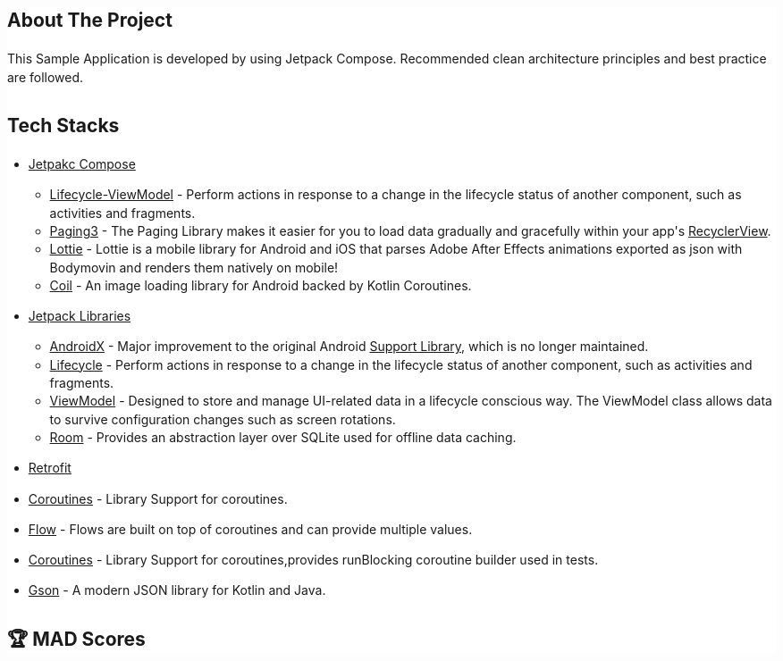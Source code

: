 </p>

## About The Project
  
This Sample Application is developed by using Jetpack Compose. Recommended clean architecture principles and best practice are followed. 

## Tech Stacks
 - [Jetpakc Compose](https://developer.android.com/jetpack/compose)
  
    - [Lifecycle-ViewModel](https://developer.android.com/jetpack/androidx/releases/lifecycle) - Perform actions in response to a change in the lifecycle status of another component, such as activities and fragments.
    - [Paging3](https://developer.android.com/topic/libraries/architecture/paging/v3-overview) - The Paging Library makes it easier for you to load data gradually and gracefully within your app's [RecyclerView](https://developer.android.com/reference/androidx/recyclerview/widget/RecyclerView).
    - [Lottie](https://github.com/airbnb/lottie/blob/master/android-compose.md) - Lottie is a mobile library for Android and iOS that parses Adobe After Effects animations exported as json with Bodymovin and renders them natively on mobile!
    - [Coil](https://coil-kt.github.io/coil/compose/) - An image loading library for Android backed by Kotlin Coroutines.
  
- [Jetpack Libraries](https://developer.android.com/jetpack)
  
    - [AndroidX](https://developer.android.com/jetpack/androidx) - Major improvement to the original Android [Support Library](https://developer.android.com/topic/libraries/support-library/index), which is no longer maintained.
    - [Lifecycle](https://developer.android.com/topic/libraries/architecture/lifecycle) - Perform actions in response to a change in the lifecycle status of another component, such as activities and fragments.
    - [ViewModel](https://developer.android.com/topic/libraries/architecture/viewmodel) - Designed to store and manage UI-related data in a lifecycle conscious way. The ViewModel class allows data to survive configuration changes such as screen rotations.
    - [Room](https://developer.android.com/training/data-storage/room) - Provides an abstraction layer over SQLite used for offline data caching.
    
- [Retrofit](https://square.github.io/retrofit/)
- [Coroutines](https://github.com/Kotlin/kotlinx.coroutines) - Library Support for coroutines.
- [Flow](https://developer.android.com/kotlin/flow) - Flows are built on top of coroutines and can provide multiple values.
- [Coroutines](https://github.com/Kotlin/kotlinx.coroutines) - Library Support for coroutines,provides runBlocking coroutine builder used in tests.
- [Gson](https://github.com/google/gson) - A modern JSON library for Kotlin and Java.

## 🏆 MAD Scores

<p align="center">